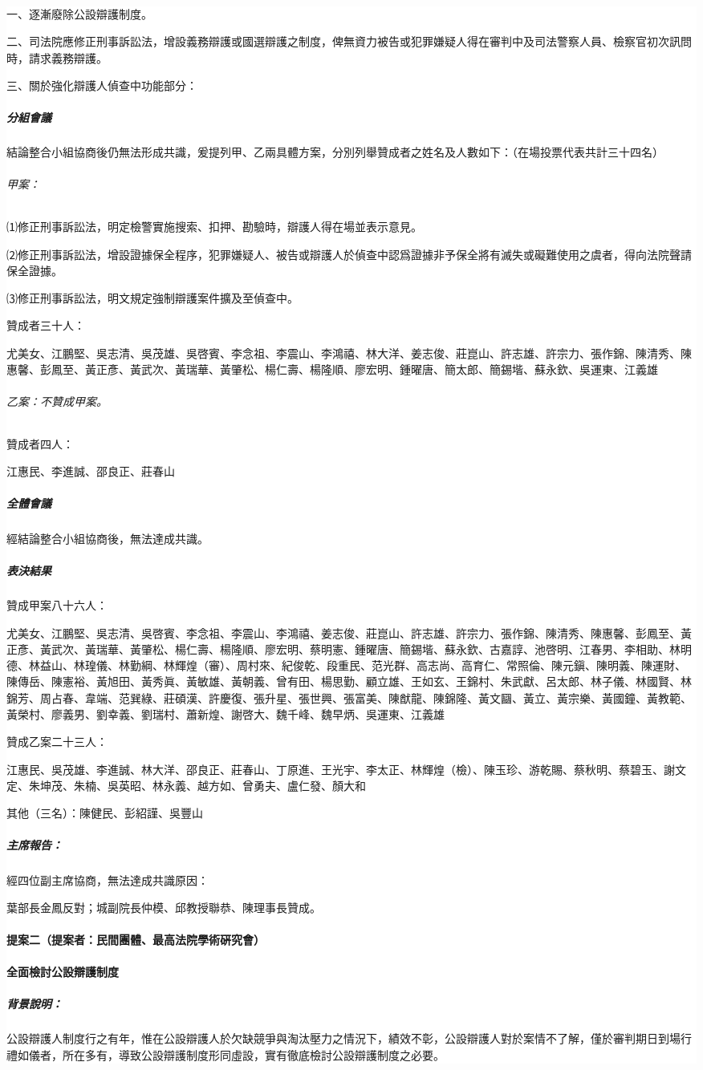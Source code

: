 一、逐漸廢除公設辯護制度。

二、司法院應修正刑事訴訟法，增設義務辯護或國選辯護之制度，俾無資力被告或犯罪嫌疑人得在審判中及司法警察人員、檢察官初次訊問時，請求義務辯護。

三、關於強化辯護人偵查中功能部分：

##### 分組會議

結論整合小組協商後仍無法形成共識，爰提列甲、乙兩具體方案，分別列舉贊成者之姓名及人數如下：（在場投票代表共計三十四名）

###### 甲案：

⑴修正刑事訴訟法，明定檢警實施搜索、扣押、勘驗時，辯護人得在場並表示意見。

⑵修正刑事訴訟法，增設證據保全程序，犯罪嫌疑人、被告或辯護人於偵查中認爲證據非予保全將有滅失或礙難使用之虞者，得向法院聲請保全證據。

⑶修正刑事訴訟法，明文規定強制辯護案件擴及至偵查中。

贊成者三十人：

尤美女、江鵬堅、吳志清、吳茂雄、吳啓賓、李念祖、李震山、李鴻禧、林大洋、姜志俊、莊崑山、許志雄、許宗力、張作錦、陳清秀、陳惠馨、彭鳳至、黃正彥、黃武次、黃瑞華、黃肇松、楊仁壽、楊隆順、廖宏明、鍾曜唐、簡太郎、簡錫堦、蘇永欽、吳運東、江義雄

###### 乙案：不贊成甲案。

贊成者四人：

江惠民、李進誠、邵良正、莊春山

##### 全體會議

經結論整合小組協商後，無法達成共識。

##### 表決結果

贊成甲案八十六人：

尤美女、江鵬堅、吳志清、吳啓賓、李念祖、李震山、李鴻禧、姜志俊、莊崑山、許志雄、許宗力、張作錦、陳清秀、陳惠馨、彭鳳至、黃正彥、黃武次、黃瑞華、黃肇松、楊仁壽、楊隆順、廖宏明、蔡明憲、鍾曜唐、簡錫堦、蘇永欽、古嘉諄、池啓明、江春男、李相助、林明德、林益山、林瑝儀、林勤綱、林輝煌（審）、周村來、紀俊乾、段重民、范光群、高志尚、高育仁、常照倫、陳元鎭、陳明義、陳運財、陳傳岳、陳憲裕、黃旭田、黃秀眞、黃敏雄、黃朝義、曾有田、楊思勤、顧立雄、王如玄、王錦村、朱武獻、呂太郎、林子儀、林國賢、林錦芳、周占春、韋端、范巽綠、莊碩漢、許慶復、張升星、張世興、張富美、陳猷龍、陳錦隆、黃文圝、黃立、黃宗樂、黃國鐘、黃教範、黃榮村、廖義男、劉幸義、劉瑞村、蕭新煌、謝啓大、魏千峰、魏早炳、吳運東、江義雄

贊成乙案二十三人：

江惠民、吳茂雄、李進誠、林大洋、邵良正、莊春山、丁原進、王光宇、李太正、林輝煌（檢）、陳玉珍、游乾賜、蔡秋明、蔡碧玉、謝文定、朱坤茂、朱楠、吳英昭、林永義、越方如、曾勇夫、盧仁發、顏大和

其他（三名）：陳健民、彭紹謹、吳豐山

##### 主席報告：

經四位副主席協商，無法達成共識原因：

葉部長金鳳反對；城副院長仲模、邱教授聯恭、陳理事長贊成。

#### 提案二（提案者：民間團體、最高法院學術硏究會）

#### 全面檢討公設辯護制度

##### 背景說明：

公設辯護人制度行之有年，惟在公設辯護人於欠缺競爭與淘汰壓力之情況下，績效不彰，公設辯護人對於案情不了解，僅於審判期日到場行禮如儀者，所在多有，導致公設辯護制度形同虛設，實有徹底檢討公設辯護制度之必要。
